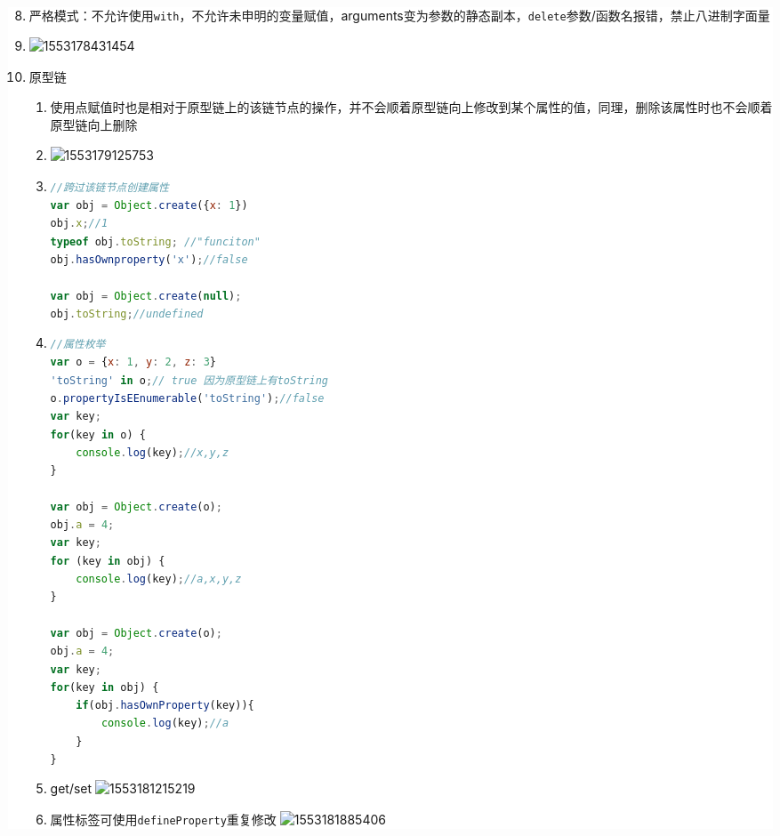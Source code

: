    8. 严格模式：不允许使用`with`，不允许未申明的变量赋值，arguments变为参数的静态副本，`delete`参数/函数名报错，禁止八进制字面量

   9. ![1553178431454](C:\Users\Administrator\AppData\Roaming\Typora\typora-user-images\1553178431454.png)

4. 原型链

   1. 使用点赋值时也是相对于原型链上的该链节点的操作，并不会顺着原型链向上修改到某个属性的值，同理，删除该属性时也不会顺着原型链向上删除

   2. ![1553179125753](C:\Users\Administrator\AppData\Roaming\Typora\typora-user-images\1553179125753.png)

   3. ```javascript
      //跨过该链节点创建属性
      var obj = Object.create({x: 1})
      obj.x;//1
      typeof obj.toString; //"funciton"
      obj.hasOwnproperty('x');//false
      
      var obj = Object.create(null);
      obj.toString;//undefined
      ```

   4. ```js
      //属性枚举
      var o = {x: 1, y: 2, z: 3}
      'toString' in o;// true 因为原型链上有toString
      o.propertyIsEEnumerable('toString');//false
      var key;
      for(key in o) {
          console.log(key);//x,y,z
      }
      
      var obj = Object.create(o);
      obj.a = 4;
      var key;
      for (key in obj) {
          console.log(key);//a,x,y,z
      }
      
      var obj = Object.create(o);
      obj.a = 4;
      var key;
      for(key in obj) {
          if(obj.hasOwnProperty(key)){
              console.log(key);//a
          }
      }
      ```

   5. get/set
      ![1553181215219](C:\Users\Administrator\AppData\Roaming\Typora\typora-user-images\1553181215219.png)

   6. 属性标签可使用`defineProperty`重复修改
      ![1553181885406](C:\Users\Administrator\AppData\Roaming\Typora\typora-user-images\1553181885406.png)
